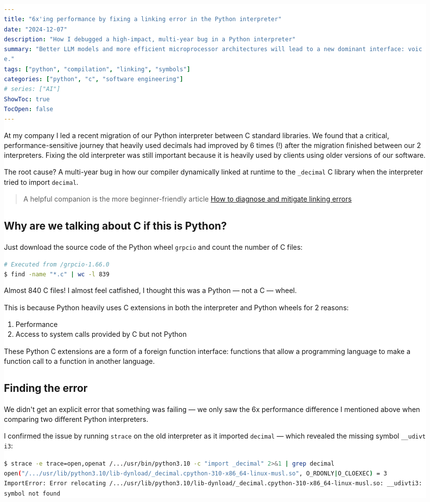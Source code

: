 ```yaml
---
title: "6x'ing performance by fixing a linking error in the Python interpreter"
date: "2024-12-07"
description: "How I debugged a high-impact, multi-year bug in a Python interpreter"
summary: "Better LLM models and more efficient microprocessor architectures will lead to a new dominant interface: voice."
tags: ["python", "compilation", "linking", "symbols"]
categories: ["python", "c", "software engineering"]
# series: ["AI"]
ShowToc: true
TocOpen: false
---
```


At my company I led a recent migration of our Python interpreter between C standard libraries. We found that a critical, performance-sensitive journey that heavily used decimals had improved by 6 times (!) after the migration finished between our 2 interpreters. Fixing the old interpreter was still important because it is heavily used by clients using older versions of our software.

The root cause? A multi-year bug in how our compiler dynamically linked at runtime to the `_decimal` C library when the interpreter tried to import `decimal`.

> A helpful companion is the more beginner-friendly article [How to diagnose and mitigate linking errors](/content/posts/how-to-diagnose-and-mitigate-linking-errors.md)

## Why are we talking about C if this is Python?

Just download the source code of the Python wheel `grpcio` and count the number of C files:

```bash
# Executed from /grpcio-1.66.0
$ find -name "*.c" | wc -l 839
```

Almost 840 C files! I almost feel catfished, I thought this was a Python — not a C — wheel.

This is because Python heavily uses C extensions in both the interpreter and Python wheels for 2 reasons:

1. Performance
2. Access to system calls provided by C but not Python

These Python C extensions are a form of a foreign function interface: functions that allow a programming language to make a function call to a function in another language.

## Finding the error

We didn't get an explicit error that something was failing — we only saw the 6x performance difference I mentioned above when comparing two different Python interpreters.

I confirmed the issue by running `strace` on the old interpreter as it imported `decimal` — which revealed the missing symbol `__udivti3`:

```bash
$ strace -e trace=open,openat /.../usr/bin/python3.10 -c "import _decimal" 2>&1 | grep decimal
open("/.../usr/lib/python3.10/lib-dynload/_decimal.cpython-310-x86_64-linux-musl.so", O_RDONLY|O_CLOEXEC) = 3
ImportError: Error relocating /.../usr/lib/python3.10/lib-dynload/_decimal.cpython-310-x86_64-linux-musl.so: __udivti3: symbol not found
```
